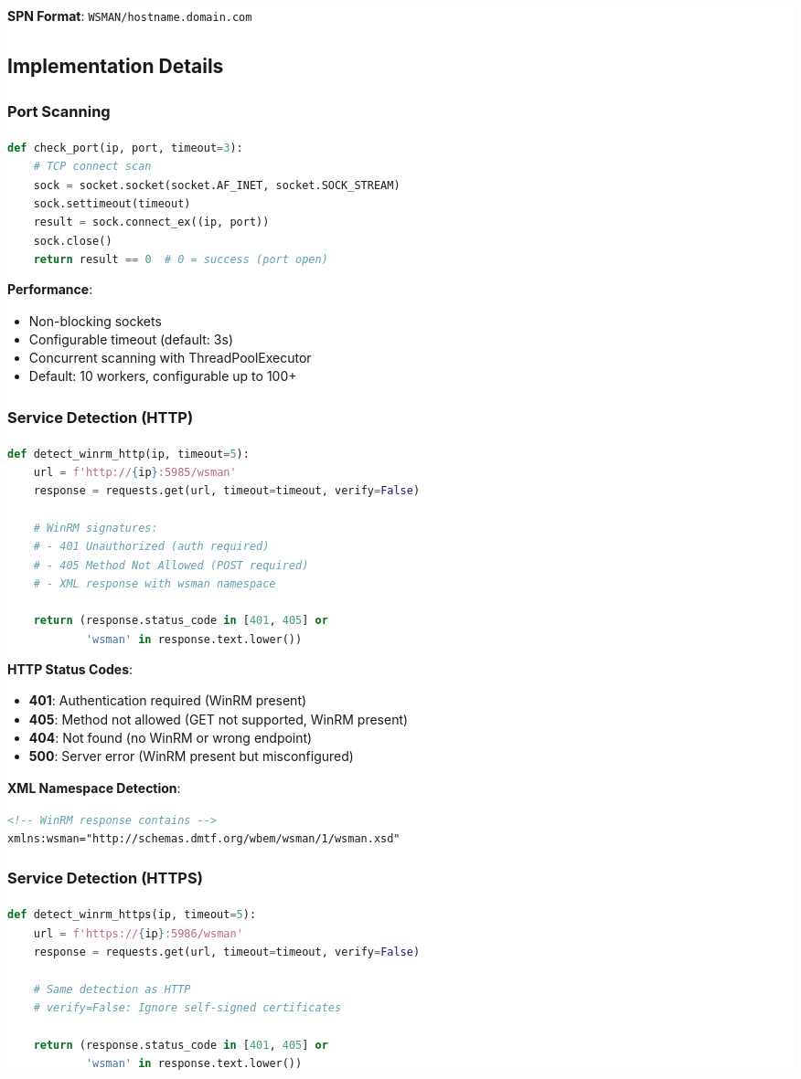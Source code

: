 **SPN Format**: `WSMAN/hostname.domain.com`

## Implementation Details

### Port Scanning
```python
def check_port(ip, port, timeout=3):
    # TCP connect scan
    sock = socket.socket(socket.AF_INET, socket.SOCK_STREAM)
    sock.settimeout(timeout)
    result = sock.connect_ex((ip, port))
    sock.close()
    return result == 0  # 0 = success (port open)
```

**Performance**:
- Non-blocking sockets
- Configurable timeout (default: 3s)
- Concurrent scanning with ThreadPoolExecutor
- Default: 10 workers, configurable up to 100+

### Service Detection (HTTP)
```python
def detect_winrm_http(ip, timeout=5):
    url = f'http://{ip}:5985/wsman'
    response = requests.get(url, timeout=timeout, verify=False)
    
    # WinRM signatures:
    # - 401 Unauthorized (auth required)
    # - 405 Method Not Allowed (POST required)
    # - XML response with wsman namespace
    
    return (response.status_code in [401, 405] or 
            'wsman' in response.text.lower())
```

**HTTP Status Codes**:
- **401**: Authentication required (WinRM present)
- **405**: Method not allowed (GET not supported, WinRM present)
- **404**: Not found (no WinRM or wrong endpoint)
- **500**: Server error (WinRM present but misconfigured)

**XML Namespace Detection**:
```xml
<!-- WinRM response contains -->
xmlns:wsman="http://schemas.dmtf.org/wbem/wsman/1/wsman.xsd"
```

### Service Detection (HTTPS)
```python
def detect_winrm_https(ip, timeout=5):
    url = f'https://{ip}:5986/wsman'
    response = requests.get(url, timeout=timeout, verify=False)
    
    # Same detection as HTTP
    # verify=False: Ignore self-signed certificates
    
    return (response.status_code in [401, 405] or 
            'wsman' in response.text.lower())
```
